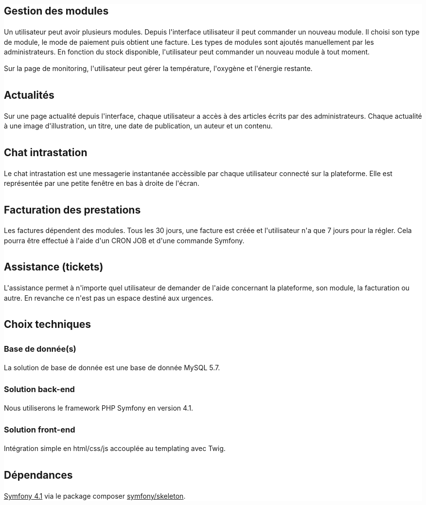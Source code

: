 ## Gestion des modules

Un utilisateur peut avoir plusieurs modules. Depuis l'interface utilisateur il peut commander un nouveau module. Il choisi son type de module, le mode de paiement puis obtient une facture. Les types de modules sont ajoutés manuellement par les administrateurs. En fonction du stock disponible, l'utilisateur peut commander un nouveau module à tout moment.

Sur la page de monitoring, l'utilisateur peut gérer la température, l'oxygène et l'énergie restante.

## Actualités

Sur une page actualité depuis l'interface, chaque utilisateur a accès à des articles écrits par des administrateurs. Chaque actualité à une image d'illustration, un titre, une date de publication, un auteur et un contenu.

## Chat intrastation

Le chat intrastation est une messagerie instantanée accèssible par chaque utilisateur connecté sur la plateforme. Elle est représentée par une petite fenêtre en bas à droite de l'écran.

## Facturation des prestations

Les factures dépendent des modules. Tous les 30 jours, une facture est créée et l'utilisateur n'a que 7 jours pour la régler. Cela pourra être effectué à l'aide d'un CRON JOB et d'une commande Symfony.

## Assistance (tickets)

L'assistance permet à n'importe quel utilisateur de demander de l'aide concernant la plateforme, son module, la facturation ou autre. En revanche ce n'est pas un espace destiné aux urgences.

## Choix techniques

### Base de donnée(s)

La solution de base de donnée est une base de donnée MySQL 5.7.

### Solution back-end

Nous utiliserons le framework PHP Symfony en version 4.1.

### Solution front-end

Intégration simple en html/css/js accouplée au templating avec Twig.

## Dépendances

[Symfony 4.1](https://github.com/symfony/symfony) via le package composer [symfony/skeleton](https://symfony.sh).
